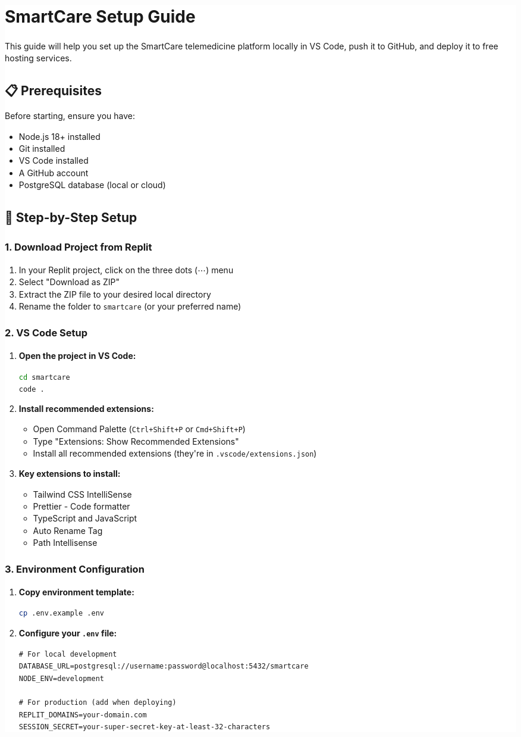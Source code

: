 # SmartCare Setup Guide

This guide will help you set up the SmartCare telemedicine platform locally in VS Code, push it to GitHub, and deploy it to free hosting services.

## 📋 Prerequisites

Before starting, ensure you have:
- Node.js 18+ installed
- Git installed
- VS Code installed
- A GitHub account
- PostgreSQL database (local or cloud)

## 🚀 Step-by-Step Setup

### 1. Download Project from Replit

1. In your Replit project, click on the three dots (⋯) menu
2. Select "Download as ZIP"
3. Extract the ZIP file to your desired local directory
4. Rename the folder to `smartcare` (or your preferred name)

### 2. VS Code Setup

1. **Open the project in VS Code:**
   ```bash
   cd smartcare
   code .
   ```

2. **Install recommended extensions:**
   - Open Command Palette (`Ctrl+Shift+P` or `Cmd+Shift+P`)
   - Type "Extensions: Show Recommended Extensions"
   - Install all recommended extensions (they're in `.vscode/extensions.json`)

3. **Key extensions to install:**
   - Tailwind CSS IntelliSense
   - Prettier - Code formatter
   - TypeScript and JavaScript
   - Auto Rename Tag
   - Path Intellisense

### 3. Environment Configuration

1. **Copy environment template:**
   ```bash
   cp .env.example .env
   ```

2. **Configure your `.env` file:**
   ```env
   # For local development
   DATABASE_URL=postgresql://username:password@localhost:5432/smartcare
   NODE_ENV=development
   
   # For production (add when deploying)
   REPLIT_DOMAINS=your-domain.com
   SESSION_SECRET=your-super-secret-key-at-least-32-characters
   ```
